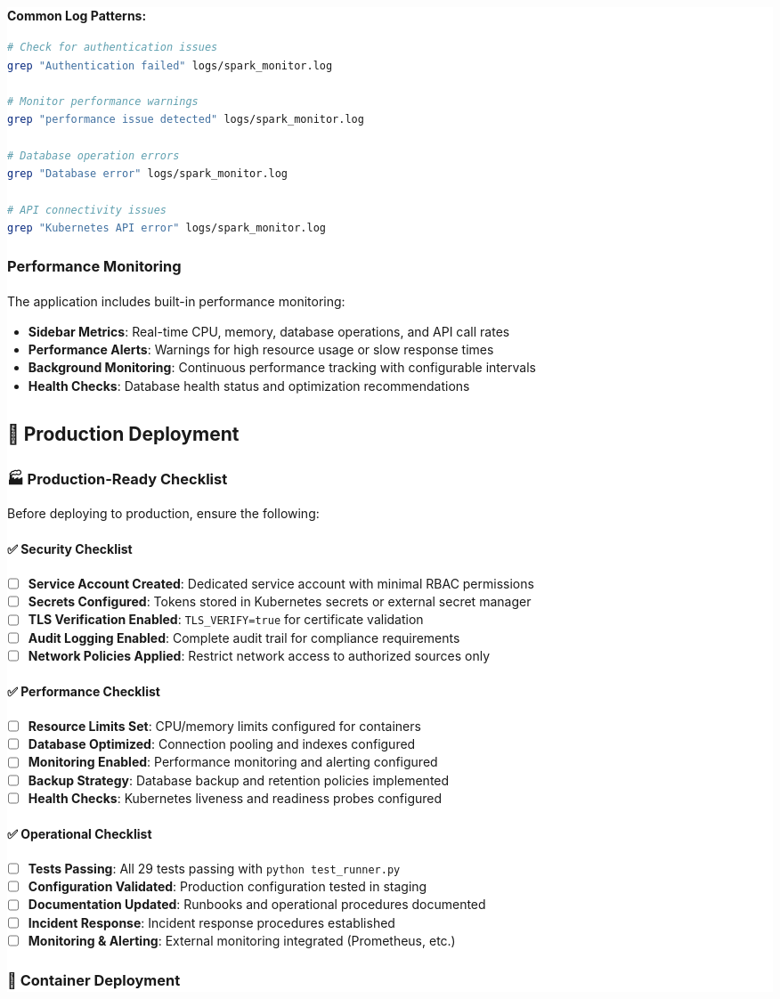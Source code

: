 **Common Log Patterns:**
```bash
# Check for authentication issues
grep "Authentication failed" logs/spark_monitor.log

# Monitor performance warnings
grep "performance issue detected" logs/spark_monitor.log

# Database operation errors
grep "Database error" logs/spark_monitor.log

# API connectivity issues  
grep "Kubernetes API error" logs/spark_monitor.log
```

### Performance Monitoring

The application includes built-in performance monitoring:

- **Sidebar Metrics**: Real-time CPU, memory, database operations, and API call rates
- **Performance Alerts**: Warnings for high resource usage or slow response times
- **Background Monitoring**: Continuous performance tracking with configurable intervals
- **Health Checks**: Database health status and optimization recommendations

## 🚀 Production Deployment

### 🏭 **Production-Ready Checklist**

Before deploying to production, ensure the following:

#### **✅ Security Checklist**
- [ ] **Service Account Created**: Dedicated service account with minimal RBAC permissions
- [ ] **Secrets Configured**: Tokens stored in Kubernetes secrets or external secret manager  
- [ ] **TLS Verification Enabled**: `TLS_VERIFY=true` for certificate validation
- [ ] **Audit Logging Enabled**: Complete audit trail for compliance requirements
- [ ] **Network Policies Applied**: Restrict network access to authorized sources only

#### **✅ Performance Checklist**
- [ ] **Resource Limits Set**: CPU/memory limits configured for containers
- [ ] **Database Optimized**: Connection pooling and indexes configured
- [ ] **Monitoring Enabled**: Performance monitoring and alerting configured
- [ ] **Backup Strategy**: Database backup and retention policies implemented
- [ ] **Health Checks**: Kubernetes liveness and readiness probes configured

#### **✅ Operational Checklist**
- [ ] **Tests Passing**: All 29 tests passing with `python test_runner.py`
- [ ] **Configuration Validated**: Production configuration tested in staging
- [ ] **Documentation Updated**: Runbooks and operational procedures documented
- [ ] **Incident Response**: Incident response procedures established
- [ ] **Monitoring & Alerting**: External monitoring integrated (Prometheus, etc.)

### 🐳 **Container Deployment**
